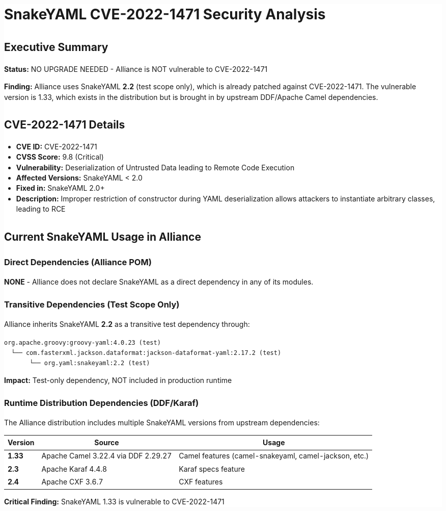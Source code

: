 # SnakeYAML CVE-2022-1471 Security Analysis

## Executive Summary

**Status:** NO UPGRADE NEEDED - Alliance is NOT vulnerable to CVE-2022-1471

**Finding:** Alliance uses SnakeYAML **2.2** (test scope only), which is already patched against CVE-2022-1471. The vulnerable version is 1.33, which exists in the distribution but is brought in by upstream DDF/Apache Camel dependencies.

## CVE-2022-1471 Details

- **CVE ID:** CVE-2022-1471
- **CVSS Score:** 9.8 (Critical)
- **Vulnerability:** Deserialization of Untrusted Data leading to Remote Code Execution
- **Affected Versions:** SnakeYAML < 2.0
- **Fixed in:** SnakeYAML 2.0+
- **Description:** Improper restriction of constructor during YAML deserialization allows attackers to instantiate arbitrary classes, leading to RCE

## Current SnakeYAML Usage in Alliance

### Direct Dependencies (Alliance POM)

**NONE** - Alliance does not declare SnakeYAML as a direct dependency in any of its modules.

### Transitive Dependencies (Test Scope Only)

Alliance inherits SnakeYAML **2.2** as a transitive test dependency through:

```
org.apache.groovy:groovy-yaml:4.0.23 (test)
  └── com.fasterxml.jackson.dataformat:jackson-dataformat-yaml:2.17.2 (test)
       └── org.yaml:snakeyaml:2.2 (test)
```

**Impact:** Test-only dependency, NOT included in production runtime

### Runtime Distribution Dependencies (DDF/Karaf)

The Alliance distribution includes multiple SnakeYAML versions from upstream dependencies:

| Version | Source | Usage |
|---------|--------|-------|
| **1.33** | Apache Camel 3.22.4 via DDF 2.29.27 | Camel features (camel-snakeyaml, camel-jackson, etc.) |
| **2.3** | Apache Karaf 4.4.8 | Karaf specs feature |
| **2.4** | Apache CXF 3.6.7 | CXF features |

**Critical Finding:** SnakeYAML 1.33 is vulnerable to CVE-2022-1471
